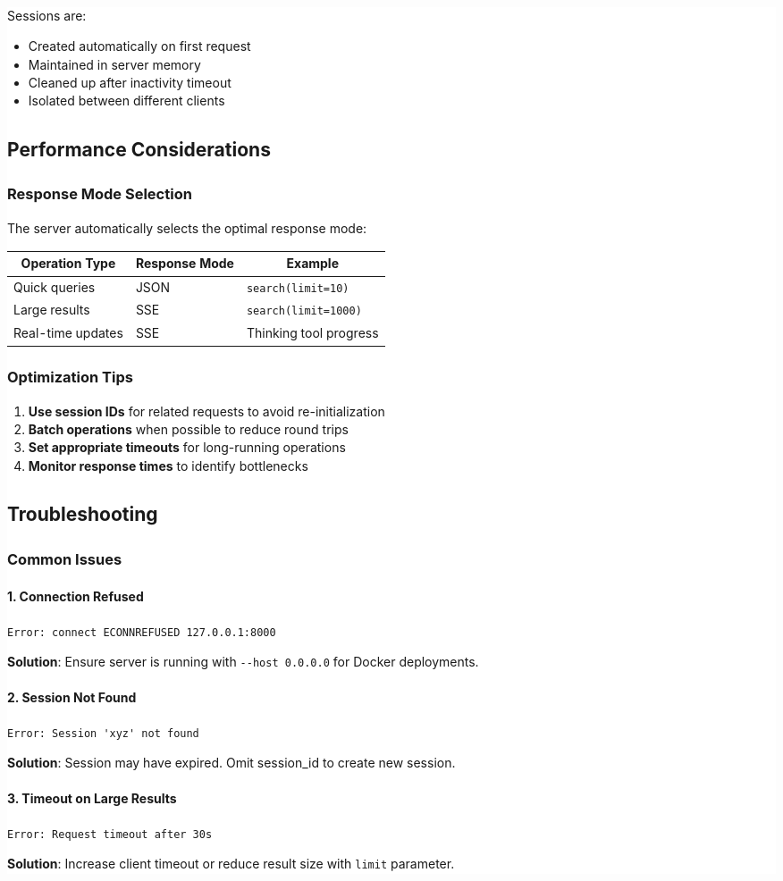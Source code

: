 Sessions are:

- Created automatically on first request
- Maintained in server memory
- Cleaned up after inactivity timeout
- Isolated between different clients

## Performance Considerations

### Response Mode Selection

The server automatically selects the optimal response mode:

| Operation Type    | Response Mode | Example                |
| ----------------- | ------------- | ---------------------- |
| Quick queries     | JSON          | `search(limit=10)`     |
| Large results     | SSE           | `search(limit=1000)`   |
| Real-time updates | SSE           | Thinking tool progress |

### Optimization Tips

1. **Use session IDs** for related requests to avoid re-initialization
2. **Batch operations** when possible to reduce round trips
3. **Set appropriate timeouts** for long-running operations
4. **Monitor response times** to identify bottlenecks

## Troubleshooting

### Common Issues

#### 1. Connection Refused

```
Error: connect ECONNREFUSED 127.0.0.1:8000
```

**Solution**: Ensure server is running with `--host 0.0.0.0` for Docker deployments.

#### 2. Session Not Found

```
Error: Session 'xyz' not found
```

**Solution**: Session may have expired. Omit session_id to create new session.

#### 3. Timeout on Large Results

```
Error: Request timeout after 30s
```

**Solution**: Increase client timeout or reduce result size with `limit` parameter.
